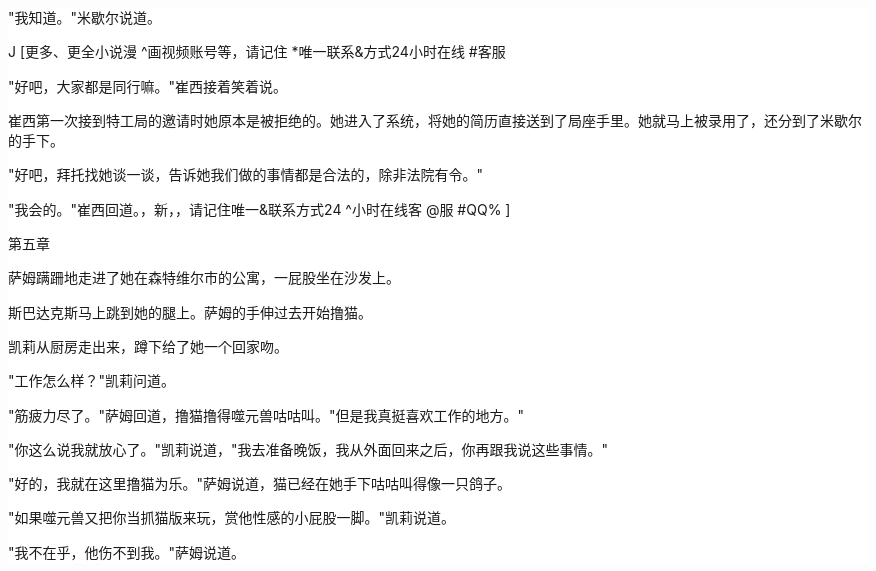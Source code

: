 



"我知道。"米歇尔说道。



J [更多、更全小说漫 ^画视频账号等，请记住 *唯一联系&方式24小时在线 #客服



"好吧，大家都是同行嘛。"崔西接着笑着说。



崔西第一次接到特工局的邀请时她原本是被拒绝的。她进入了系统，将她的简历直接送到了局座手里。她就马上被录用了，还分到了米歇尔的手下。





"好吧，拜托找她谈一谈，告诉她我们做的事情都是合法的，除非法院有令。"





"我会的。"崔西回道。，新，，请记住唯一&联系方式24 ^小时在线客 @服 #QQ% ]



第五章



萨姆蹒跚地走进了她在森特维尔市的公寓，一屁股坐在沙发上。





斯巴达克斯马上跳到她的腿上。萨姆的手伸过去开始撸猫。





凯莉从厨房走出来，蹲下给了她一个回家吻。





"工作怎么样？"凯莉问道。





"筋疲力尽了。"萨姆回道，撸猫撸得噬元兽咕咕叫。"但是我真挺喜欢工作的地方。"



"你这么说我就放心了。"凯莉说道，"我去准备晚饭，我从外面回来之后，你再跟我说这些事情。"





"好的，我就在这里撸猫为乐。"萨姆说道，猫已经在她手下咕咕叫得像一只鸽子。



"如果噬元兽又把你当抓猫版来玩，赏他性感的小屁股一脚。"凯莉说道。



"我不在乎，他伤不到我。"萨姆说道。
